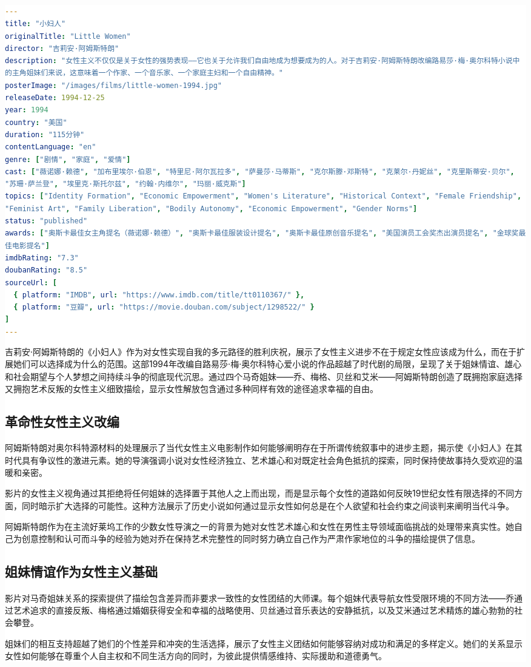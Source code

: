 ```yaml
---
title: "小妇人"
originalTitle: "Little Women"
director: "吉莉安·阿姆斯特朗"
description: "女性主义不仅仅是关于女性的强势表现——它也关于允许我们自由地成为想要成为的人。对于吉莉安·阿姆斯特朗改编路易莎·梅·奥尔科特小说中的主角姐妹们来说，这意味着一个作家、一个音乐家、一个家庭主妇和一个自由精神。"
posterImage: "/images/films/little-women-1994.jpg"
releaseDate: 1994-12-25
year: 1994
country: "美国"
duration: "115分钟"
contentLanguage: "en"
genre: ["剧情", "家庭", "爱情"]
cast: ["薇诺娜·赖德", "加布里埃尔·伯恩", "特里尼·阿尔瓦拉多", "萨曼莎·马蒂斯", "克尔斯滕·邓斯特", "克莱尔·丹妮丝", "克里斯蒂安·贝尔", "苏珊·萨兰登", "埃里克·斯托尔兹", "约翰·内维尔", "玛丽·威克斯"]
topics: ["Identity Formation", "Economic Empowerment", "Women's Literature", "Historical Context", "Female Friendship", "Feminist Art", "Family Liberation", "Bodily Autonomy", "Economic Empowerment", "Gender Norms"]
status: "published"
awards: ["奥斯卡最佳女主角提名（薇诺娜·赖德）", "奥斯卡最佳服装设计提名", "奥斯卡最佳原创音乐提名", "美国演员工会奖杰出演员提名", "金球奖最佳电影提名"]
imdbRating: "7.3"
doubanRating: "8.5"
sourceUrl: [
  { platform: "IMDB", url: "https://www.imdb.com/title/tt0110367/" },
  { platform: "豆瓣", url: "https://movie.douban.com/subject/1298522/" }
]
---
```


吉莉安·阿姆斯特朗的《小妇人》作为对女性实现自我的多元路径的胜利庆祝，展示了女性主义进步不在于规定女性应该成为什么，而在于扩展她们可以选择成为什么的范围。这部1994年改编自路易莎·梅·奥尔科特心爱小说的作品超越了时代剧的局限，呈现了关于姐妹情谊、雄心和社会期望与个人梦想之间持续斗争的彻底现代沉思。通过四个马奇姐妹——乔、梅格、贝丝和艾米——阿姆斯特朗创造了既拥抱家庭选择又拥抱艺术反叛的女性主义细致描绘，显示女性解放包含通过多种同样有效的途径追求幸福的自由。

## 革命性女性主义改编

阿姆斯特朗对奥尔科特源材料的处理展示了当代女性主义电影制作如何能够阐明存在于所谓传统叙事中的进步主题，揭示使《小妇人》在其时代具有争议性的激进元素。她的导演强调小说对女性经济独立、艺术雄心和对既定社会角色抵抗的探索，同时保持使故事持久受欢迎的温暖和亲密。

影片的女性主义视角通过其拒绝将任何姐妹的选择置于其他人之上而出现，而是显示每个女性的道路如何反映19世纪女性有限选择的不同方面，同时暗示扩大选择的可能性。这种方法展示了历史小说如何通过显示女性如何总是在个人欲望和社会约束之间谈判来阐明当代斗争。

阿姆斯特朗作为在主流好莱坞工作的少数女性导演之一的背景为她对女性艺术雄心和女性在男性主导领域面临挑战的处理带来真实性。她自己为创意控制和认可而斗争的经验为她对乔在保持艺术完整性的同时努力确立自己作为严肃作家地位的斗争的描绘提供了信息。

## 姐妹情谊作为女性主义基础

影片对马奇姐妹关系的探索提供了描绘包含差异而非要求一致性的女性团结的大师课。每个姐妹代表导航女性受限环境的不同方法——乔通过艺术追求的直接反叛、梅格通过婚姻获得安全和幸福的战略使用、贝丝通过音乐表达的安静抵抗，以及艾米通过艺术精炼的雄心勃勃的社会攀登。

姐妹们的相互支持超越了她们的个性差异和冲突的生活选择，展示了女性主义团结如何能够容纳对成功和满足的多样定义。她们的关系显示女性如何能够在尊重个人自主权和不同生活方向的同时，为彼此提供情感维持、实际援助和道德勇气。
